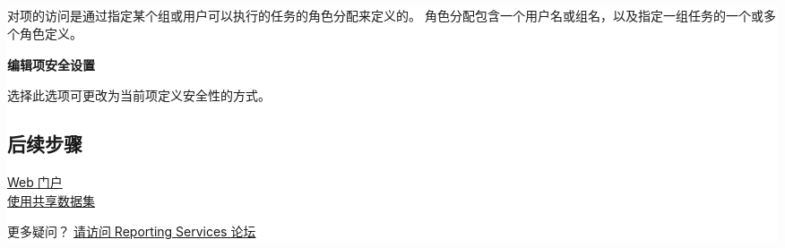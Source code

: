 对项的访问是通过指定某个组或用户可以执行的任务的角色分配来定义的。 角色分配包含一个用户名或组名，以及指定一组任务的一个或多个角色定义。  
  
**编辑项安全设置**  
  
选择此选项可更改为当前项定义安全性的方式。

## <a name="next-steps"></a>后续步骤

[Web 门户](../reporting-services/web-portal-ssrs-native-mode.md)  
[使用共享数据集](../reporting-services/work-with-shared-datasets-web-portal.md)

更多疑问？ [请访问 Reporting Services 论坛](http://go.microsoft.com/fwlink/?LinkId=620231)
